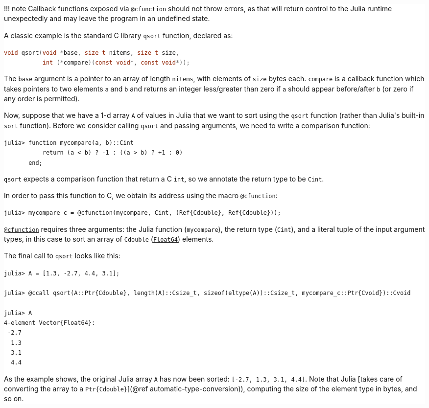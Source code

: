 
!!! note
    Callback functions exposed via `@cfunction` should not throw errors, as that will return control to the Julia runtime unexpectedly and may leave the program in an undefined state.


A classic example is the standard C library `qsort` function, declared as:

```c
void qsort(void *base, size_t nitems, size_t size,
           int (*compare)(const void*, const void*));
```

The `base` argument is a pointer to an array of length `nitems`, with elements of `size` bytes each. `compare` is a callback function which takes pointers to two elements `a` and `b` and returns an integer less/greater than zero if `a` should appear before/after `b` (or zero if any order is permitted).

Now, suppose that we have a 1-d array `A` of values in Julia that we want to sort using the `qsort` function (rather than Julia's built-in `sort` function). Before we consider calling `qsort` and passing arguments, we need to write a comparison function:

```jldoctest mycompare
julia> function mycompare(a, b)::Cint
           return (a < b) ? -1 : ((a > b) ? +1 : 0)
       end;
```

`qsort` expects a comparison function that return a C `int`, so we annotate the return type to be `Cint`.

In order to pass this function to C, we obtain its address using the macro `@cfunction`:

```jldoctest mycompare
julia> mycompare_c = @cfunction(mycompare, Cint, (Ref{Cdouble}, Ref{Cdouble}));
```

[`@cfunction`](@ref) requires three arguments: the Julia function (`mycompare`), the return type (`Cint`), and a literal tuple of the input argument types, in this case to sort an array of `Cdouble` ([`Float64`](@ref)) elements.

The final call to `qsort` looks like this:

```jldoctest mycompare
julia> A = [1.3, -2.7, 4.4, 3.1];

julia> @ccall qsort(A::Ptr{Cdouble}, length(A)::Csize_t, sizeof(eltype(A))::Csize_t, mycompare_c::Ptr{Cvoid})::Cvoid

julia> A
4-element Vector{Float64}:
 -2.7
  1.3
  3.1
  4.4
```

As the example shows, the original Julia array `A` has now been sorted: `[-2.7, 1.3, 3.1, 4.4]`. Note that Julia [takes care of converting the array to a `Ptr{Cdouble}`](@ref automatic-type-conversion)), computing the size of the element type in bytes, and so on.


[^1]: Non-library function calls in both C and Julia can be inlined and thus may have even less overhead than calls to shared library functions. The point above is that the cost of actually doing foreign function call is about the same as doing a call in either native language.
[^2]: The [Clang package](https://github.com/ihnorton/Clang.jl) can be used to auto-generate Julia code from a C header file.